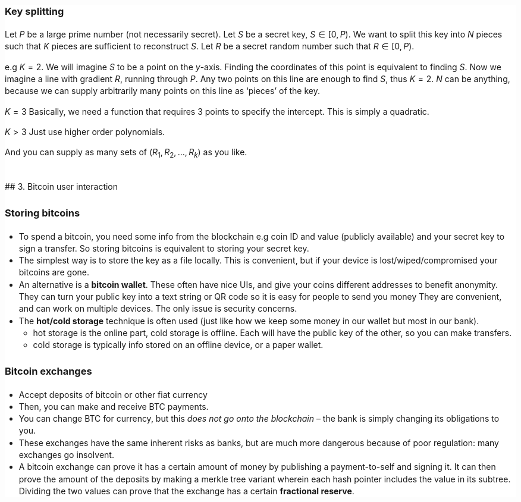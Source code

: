 ### Key splitting


Let *P* be a large prime number (not necessarily secret). Let *S* be a secret key, $S \in [0,P)$. We want to split this key into *N* pieces such that *K* pieces are sufficient to reconstruct *S*. Let *R* be a secret random number such that $R \in [0,P)$. 

e.g $K=2$. 
We will imagine *S* to be a point on the *y*-axis. Finding the coordinates of this point is equivalent to finding *S*. Now we imagine a line with gradient *R*, running through *P*. Any two points on this line are enough to find *S*, thus $K=2$. *N* can be anything, because we can supply arbitrarily many points on this line as ‘pieces’ of the key. 

$K = 3$ 
Basically, we need a function that requires 3 points to specify the intercept. This is simply a quadratic. 

$K > 3$
Just use higher order polynomials. 

And you can supply as many sets of $(R_1, R_2, \ldots, R_k)$ as you like.

<br/>
## 3. Bitcoin user interaction

### Storing bitcoins

* To spend a bitcoin, you need some info from the blockchain e.g coin ID and value (publicly available) and your secret key to sign a transfer. So storing bitcoins is equivalent to storing your secret key. 
* The simplest way is to store the key as a file locally. This is convenient, but if your device is lost/wiped/compromised your bitcoins are gone. 
* An alternative is a **bitcoin wallet**. These often have nice UIs, and give your coins different addresses to benefit anonymity. They can turn your public key into a text string or QR code so it is easy for people to send you money They are convenient, and can work on multiple devices. The only issue is security concerns. 
* The **hot/cold storage** technique is often used (just like how we keep some money in our wallet but most in our bank). 
    * hot storage is the online part, cold storage is offline. Each will have the public key of the other, so you can make transfers. 
    * cold storage is typically info stored on an offline device, or a paper wallet. 

### Bitcoin exchanges

* Accept deposits of bitcoin or other fiat currency
* Then, you can make and receive BTC payments.
* You can change BTC for currency, but this *does not go onto the blockchain* – the bank is simply changing its obligations to you. 
* These exchanges have the same inherent risks as banks, but are much more dangerous because of poor regulation: many exchanges go insolvent. 
* A bitcoin exchange can prove it has a certain amount of money by publishing a payment-to-self and signing it. It can then prove the amount of the deposits by making a merkle tree variant wherein each hash pointer includes the value in its subtree. Dividing the two values can prove that the exchange has a certain **fractional reserve**. 
